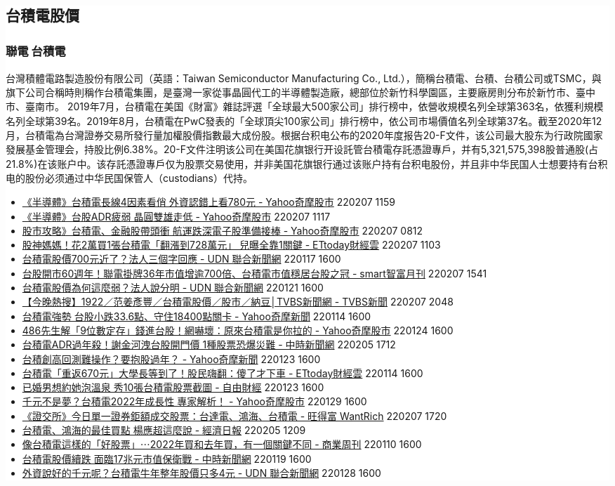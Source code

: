 ## 台積電股價

### 聯電 台積電

台灣積體電路製造股份有限公司（英語：Taiwan Semiconductor Manufacturing Co., Ltd.），簡稱台積電、台積、台積公司或TSMC，與旗下公司合稱時則稱作台積電集團，是臺灣一家從事晶圓代工的半導體製造廠，總部位於新竹科學園區，主要廠房則分布於新竹市、臺中市、臺南市。
2019年7月，台積電在美国《財富》雜誌評選「全球最大500家公司」排行榜中，依營收規模名列全球第363名，依獲利規模名列全球第39名。2019年8月，台積電在PwC發表的「全球頂尖100家公司」排行榜中，依公司市場價值名列全球第37名。截至2020年12月，台積電為台灣證券交易所發行量加權股價指數最大成份股。根据台积电公布的2020年度报告20-F文件，该公司最大股东为行政院國家發展基金管理会，持股比例6.38%。20-F文件注明该公司在美国花旗银行开设託管台積電存託憑證專戶，并有5,321,575,398股普通股(占21.8%)在该账户中。该存託憑證專戶仅为股票交易使用，并非美国花旗银行通过该账户持有台积电股份，并且非中华民国人士想要持有台积电的股份必须通过中华民国保管人（custodians）代持。
- [《半導體》台積電長線4因素看俏 外資認錯上看780元 - Yahoo奇摩股市](https://tw.stock.yahoo.com/news/%E5%8D%8A%E5%B0%8E%E9%AB%94-%E5%8F%B0%E7%A9%8D%E9%9B%BB%E9%95%B7%E7%B7%9A4%E5%9B%A0%E7%B4%A0%E7%9C%8B%E4%BF%8F-%E5%A4%96%E8%B3%87%E8%AA%8D%E9%8C%AF%E4%B8%8A%E7%9C%8B780%E5%85%83-034718300.html "《半導體》台積電長線4因素看俏 外資認錯上看780元 - Yahoo奇摩股市") 220207 1159
- [《半導體》台股ADR疲弱 晶圓雙雄走低 - Yahoo奇摩股市](https://tw.stock.yahoo.com/news/%E5%8D%8A%E5%B0%8E%E9%AB%94-%E5%8F%B0%E8%82%A1adr%E7%96%B2%E5%BC%B1-%E6%99%B6%E5%9C%93%E9%9B%99%E9%9B%84%E8%B5%B0%E4%BD%8E-030129419.html "《半導體》台股ADR疲弱 晶圓雙雄走低 - Yahoo奇摩股市") 220207 1117
- [股市攻略》台積電、金融股帶頭衝 航運跌深電子股準備接棒 - Yahoo奇摩股市](https://tw.stock.yahoo.com/news/%E8%82%A1%E5%B8%82%E6%94%BB%E7%95%A5-%E5%8F%B0%E7%A9%8D%E9%9B%BB-%E9%87%91%E8%9E%8D%E8%82%A1%E5%B8%B6%E9%A0%AD%E8%A1%9D-%E8%88%AA%E9%81%8B%E8%B7%8C%E6%B7%B1%E9%9B%BB%E5%AD%90%E8%82%A1%E6%BA%96%E5%82%99%E6%8E%A5%E6%A3%92-000418000.html "股市攻略》台積電、金融股帶頭衝 航運跌深電子股準備接棒 - Yahoo奇摩股市") 220207 0812
- [股神媽媽！花2萬買1張台積電「翻漲到728萬元」 兒曝全靠1關鍵 - ETtoday財經雲](https://finance.ettoday.net/news/2183916 "股神媽媽！花2萬買1張台積電「翻漲到728萬元」 兒曝全靠1關鍵 - ETtoday財經雲") 220207 1103
- [台積電股價700元近了？法人三個字回應 - UDN 聯合新聞網](https://udn.com/news/story/7251/6038944 "台積電股價700元近了？法人三個字回應 - UDN 聯合新聞網") 220117 1600
- [台股開市60週年！聯電掛牌36年市值增逾700倍、台積電市值穩居台股之冠 - smart智富月刊](https://smart.businessweekly.com.tw/Reading/IndepArticle.aspx?ID=6006477 "台股開市60週年！聯電掛牌36年市值增逾700倍、台積電市值穩居台股之冠 - smart智富月刊") 220207 1541
- [台積電股價為何這麼弱？法人說分明 - UDN 聯合新聞網](https://udn.com/news/story/7251/6049893 "台積電股價為何這麼弱？法人說分明 - UDN 聯合新聞網") 220121 1600
- [【今晚熱搜】1922／范姜彥豐／台積電股價／股市／納豆│TVBS新聞網 - TVBS新聞](https://news.tvbs.com.tw/life/1709764 "【今晚熱搜】1922／范姜彥豐／台積電股價／股市／納豆│TVBS新聞網 - TVBS新聞") 220207 2048
- [台積電強勢 台股小跌33.6點、守住18400點關卡 - Yahoo奇摩新聞](https://tw.news.yahoo.com/%E5%8F%B0%E7%A9%8D%E9%9B%BB%E9%96%8B%E7%9B%A4%E9%A3%86%E6%BC%B2-12-%E5%85%83-%E8%82%A1%E5%83%B9%E8%A1%9D%E4%B8%8A-673-%E7%9B%B4%E9%80%BC%E6%AD%B7%E5%8F%B2%E6%9C%80%E9%AB%98%E5%83%B9-011217275.html "台積電強勢 台股小跌33.6點、守住18400點關卡 - Yahoo奇摩新聞") 220114 1600
- [486先生解「9位數定存」錢進台股！網嚇壞：原來台積電是你拉的 - Yahoo奇摩股市](https://tw.stock.yahoo.com/news/486%E5%85%88%E7%94%9F%E8%A7%A3-9%E4%BD%8D%E6%95%B8%E5%AE%9A%E5%AD%98-%E9%8C%A2%E9%80%B2%E5%8F%B0%E8%82%A1-%E7%B6%B2%E5%9A%87%E5%A3%9E-%E5%8E%9F%E4%BE%86%E5%8F%B0%E7%A9%8D%E9%9B%BB%E6%98%AF%E4%BD%A0%E6%8B%89%E7%9A%84-032300004.html "486先生解「9位數定存」錢進台股！網嚇壞：原來台積電是你拉的 - Yahoo奇摩股市") 220124 1600
- [台積電ADR過年殺！謝金河洩台股開門價 1種股票恐爆災難 - 中時新聞網](https://www.chinatimes.com/realtimenews/20220205002202-260410 "台積電ADR過年殺！謝金河洩台股開門價 1種股票恐爆災難 - 中時新聞網") 220205 1712
- [台積創高回測難操作？要抱股過年？ - Yahoo奇摩新聞](https://tw.news.yahoo.com/%E5%8F%B0%E7%A9%8D%E5%89%B5%E9%AB%98%E5%9B%9E%E6%B8%AC%E9%9B%A3%E6%93%8D%E4%BD%9C-%E8%A6%81%E6%8A%B1%E8%82%A1%E9%81%8E%E5%B9%B4-003000279.html "台積創高回測難操作？要抱股過年？ - Yahoo奇摩新聞") 220123 1600
- [台積電「重返670元」大學長等到了！股民嗨翻：傻了才下車 - ETtoday財經雲](https://finance.ettoday.net/news/2168986 "台積電「重返670元」大學長等到了！股民嗨翻：傻了才下車 - ETtoday財經雲") 220114 1600
- [已婚男想約她泡溫泉 秀10張台積電股票截圖 - 自由財經](https://ec.ltn.com.tw/article/breakingnews/3810145 "已婚男想約她泡溫泉 秀10張台積電股票截圖 - 自由財經") 220123 1600
- [千元不是夢？台積電2022年成長性 專家解析！ - Yahoo奇摩股市](https://tw.stock.yahoo.com/news/%E5%8D%83%E5%85%83%E4%B8%8D%E6%98%AF%E5%A4%A2%EF%BC%9F%E5%8F%B0%E7%A9%8D%E9%9B%BB-2022-%E5%B9%B4%E6%88%90%E9%95%B7%E6%80%A7-%E5%B0%88%E5%AE%B6%E8%A7%A3%E6%9E%90%EF%BC%81-060053357.html "千元不是夢？台積電2022年成長性 專家解析！ - Yahoo奇摩股市") 220129 1600
- [《證交所》今日單一證券鉅額成交股票：台達電、鴻海、台積電 - 旺得富 WantRich](https://wantrich.chinatimes.com/news/20220207900674-420101 "《證交所》今日單一證券鉅額成交股票：台達電、鴻海、台積電 - 旺得富 WantRich") 220207 1720
- [台積電、鴻海的最佳買點 楊應超這麼說 - 經濟日報](https://money.udn.com/money/story/5607/6065396 "台積電、鴻海的最佳買點 楊應超這麼說 - 經濟日報") 220205 1209
- [像台積電這樣的「好股票」⋯2022年買和去年買，有一個關鍵不同 - 商業周刊](https://www.businessweekly.com.tw/business/blog/3008812 "像台積電這樣的「好股票」⋯2022年買和去年買，有一個關鍵不同 - 商業周刊") 220110 1600
- [台積電股價續跌 面臨17兆元市值保衛戰 - 中時新聞網](https://www.chinatimes.com/realtimenews/20220119001761-260410 "台積電股價續跌 面臨17兆元市值保衛戰 - 中時新聞網") 220119 1600
- [外資說好的千元呢？台積電牛年整年股價只多4元 - UDN 聯合新聞網](https://udn.com/news/story/7251/6067350 "外資說好的千元呢？台積電牛年整年股價只多4元 - UDN 聯合新聞網") 220128 1600
